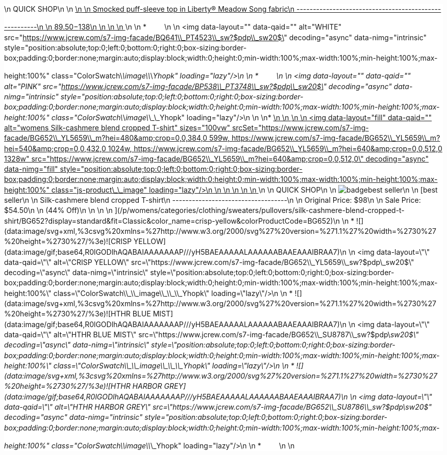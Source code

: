 \n    QUICK SHOP\n    \n    [\n    \n    Smocked puff-sleeve top in Liberty® Meadow Song fabric\n    ------------------------------------------------------\n    \n    $89.50-$138\n    \n    \n    \n    ](/m/womens/categories/clothing/shirts-and-tops/smocked-puff-sleeve-top-in-libertyreg-meadow-song-fabric/MP888?display=standard&fit=Classic&color_name=pink&colorProductCode=BP538)\n    \n    *   ![](data:image/svg+xml,%3csvg%20xmlns=%27http://www.w3.org/2000/svg%27%20version=%271.1%27%20width=%2730%27%20height=%2730%27/%3e)![WHITE](data:image/gif;base64,R0lGODlhAQABAIAAAAAAAP///yH5BAEAAAAALAAAAAABAAEAAAIBRAA7)\n        \n        <img data-layout=\"\" data-qaid=\"\" alt=\"WHITE\" src=\"https://www.jcrew.com/s7-img-facade/BQ641\\_PT4523\\_sw?$pdp\\_sw20$\" decoding=\"async\" data-nimg=\"intrinsic\" style=\"position:absolute;top:0;left:0;bottom:0;right:0;box-sizing:border-box;padding:0;border:none;margin:auto;display:block;width:0;height:0;min-width:100%;max-width:100%;min-height:100%;max-height:100%\" class=\"ColorSwatch\\_\\_image\\_\\_\\_Yhopk\" loading=\"lazy\"/>\n        \n    *   ![](data:image/svg+xml,%3csvg%20xmlns=%27http://www.w3.org/2000/svg%27%20version=%271.1%27%20width=%2730%27%20height=%2730%27/%3e)![PINK](data:image/gif;base64,R0lGODlhAQABAIAAAAAAAP///yH5BAEAAAAALAAAAAABAAEAAAIBRAA7)\n        \n        <img data-layout=\"\" data-qaid=\"\" alt=\"PINK\" src=\"https://www.jcrew.com/s7-img-facade/BP538\\_PT3748\\_sw?$pdp\\_sw20$\" decoding=\"async\" data-nimg=\"intrinsic\" style=\"position:absolute;top:0;left:0;bottom:0;right:0;box-sizing:border-box;padding:0;border:none;margin:auto;display:block;width:0;height:0;min-width:100%;max-width:100%;min-height:100%;max-height:100%\" class=\"ColorSwatch\\_\\_image\\_\\_\\_Yhopk\" loading=\"lazy\"/>\n        \n    \n*   [\n    \n    ![womens Silk-cashmere blend cropped T-shirt](data:image/gif;base64,R0lGODlhAQABAIAAAAAAAP///yH5BAEAAAAALAAAAAABAAEAAAIBRAA7)\n    \n    <img data-layout=\"fill\" data-qaid=\"\" alt=\"womens Silk-cashmere blend cropped T-shirt\" sizes=\"100vw\" srcSet=\"https://www.jcrew.com/s7-img-facade/BG652\\_YL5659\\_m?hei=480&amp;crop=0,0,384,0 599w, https://www.jcrew.com/s7-img-facade/BG652\\_YL5659\\_m?hei=540&amp;crop=0,0,432,0 1024w, https://www.jcrew.com/s7-img-facade/BG652\\_YL5659\\_m?hei=640&amp;crop=0,0,512,0 1328w\" src=\"https://www.jcrew.com/s7-img-facade/BG652\\_YL5659\\_m?hei=640&amp;crop=0,0,512,0\" decoding=\"async\" data-nimg=\"fill\" style=\"position:absolute;top:0;left:0;bottom:0;right:0;box-sizing:border-box;padding:0;border:none;margin:auto;display:block;width:0;height:0;min-width:100%;max-width:100%;min-height:100%;max-height:100%\" class=\"js-product\\_\\_image\" loading=\"lazy\"/>\n    \n    \n    \n    \n    \n    ](/p/womens/categories/clothing/sweaters/pullovers/silk-cashmere-blend-cropped-t-shirt/BG652?display=standard&fit=Classic&color_name=crisp-yellow&colorProductCode=BG652)\n    \n    QUICK SHOP\n    \n    ![badge](https://www.jcrew.com/s7-img-facade/TS)best seller\n    \n    [best seller\n    \n    Silk-cashmere blend cropped T-shirt\n    -----------------------------------\n    \n    Original Price: $98\n    \n    Sale Price: $54.50\n    \n    (44% Off)\n    \n    \n    \n    ](/p/womens/categories/clothing/sweaters/pullovers/silk-cashmere-blend-cropped-t-shirt/BG652?display=standard&fit=Classic&color_name=crisp-yellow&colorProductCode=BG652)\n    \n    *   ![](data:image/svg+xml,%3csvg%20xmlns=%27http://www.w3.org/2000/svg%27%20version=%271.1%27%20width=%2730%27%20height=%2730%27/%3e)![CRISP YELLOW](data:image/gif;base64,R0lGODlhAQABAIAAAAAAAP///yH5BAEAAAAALAAAAAABAAEAAAIBRAA7)\n        \n        <img data-layout=\"\" data-qaid=\"\" alt=\"CRISP YELLOW\" src=\"https://www.jcrew.com/s7-img-facade/BG652\\_YL5659\\_sw?$pdp\\_sw20$\" decoding=\"async\" data-nimg=\"intrinsic\" style=\"position:absolute;top:0;left:0;bottom:0;right:0;box-sizing:border-box;padding:0;border:none;margin:auto;display:block;width:0;height:0;min-width:100%;max-width:100%;min-height:100%;max-height:100%\" class=\"ColorSwatch\\_\\_image\\_\\_\\_Yhopk\" loading=\"lazy\"/>\n        \n    *   ![](data:image/svg+xml,%3csvg%20xmlns=%27http://www.w3.org/2000/svg%27%20version=%271.1%27%20width=%2730%27%20height=%2730%27/%3e)![HTHR BLUE MIST](data:image/gif;base64,R0lGODlhAQABAIAAAAAAAP///yH5BAEAAAAALAAAAAABAAEAAAIBRAA7)\n        \n        <img data-layout=\"\" data-qaid=\"\" alt=\"HTHR BLUE MIST\" src=\"https://www.jcrew.com/s7-img-facade/BG652\\_SU8787\\_sw?$pdp\\_sw20$\" decoding=\"async\" data-nimg=\"intrinsic\" style=\"position:absolute;top:0;left:0;bottom:0;right:0;box-sizing:border-box;padding:0;border:none;margin:auto;display:block;width:0;height:0;min-width:100%;max-width:100%;min-height:100%;max-height:100%\" class=\"ColorSwatch\\_\\_image\\_\\_\\_Yhopk\" loading=\"lazy\"/>\n        \n    *   ![](data:image/svg+xml,%3csvg%20xmlns=%27http://www.w3.org/2000/svg%27%20version=%271.1%27%20width=%2730%27%20height=%2730%27/%3e)![HTHR HARBOR GREY](data:image/gif;base64,R0lGODlhAQABAIAAAAAAAP///yH5BAEAAAAALAAAAAABAAEAAAIBRAA7)\n        \n        <img data-layout=\"\" data-qaid=\"\" alt=\"HTHR HARBOR GREY\" src=\"https://www.jcrew.com/s7-img-facade/BG652\\_SU8786\\_sw?$pdp\\_sw20$\" decoding=\"async\" data-nimg=\"intrinsic\" style=\"position:absolute;top:0;left:0;bottom:0;right:0;box-sizing:border-box;padding:0;border:none;margin:auto;display:block;width:0;height:0;min-width:100%;max-width:100%;min-height:100%;max-height:100%\" class=\"ColorSwatch\\_\\_image\\_\\_\\_Yhopk\" loading=\"lazy\"/>\n        \n    *   ![](data:image/svg+xml,%3csvg%20xmlns=%27http://www.w3.org/2000/svg%27%20version=%271.1%27%20width=%2730%27%20height=%2730%27/%3e)![HTHR SANDY BEACH](data:image/gif;base64,R0lGODlhAQABAIAAAAAAAP///yH5BAEAAAAALAAAAAABAAEAAAIBRAA7)\n        \n